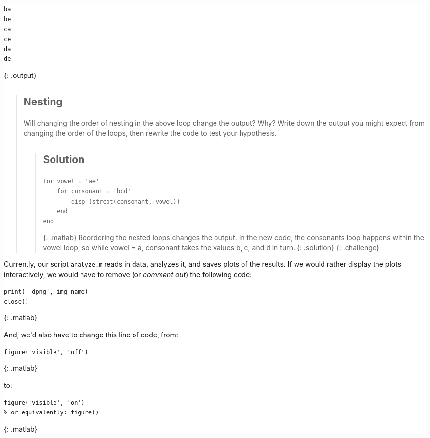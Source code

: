~~~
ba
be
ca
ce
da
de
~~~
{: .output}

> ## Nesting
>
> Will changing the order of nesting in the above loop change
> the output? Why? Write down the output you might expect from
> changing the order of the loops, then rewrite the code to test
> your hypothesis.
>
> > ## Solution
> > ~~~
> > for vowel = 'ae'
> >     for consonant = 'bcd'
> >         disp (strcat(consonant, vowel))
> >     end
> > end
> > ~~~
> > {: .matlab}
> > Reordering the nested loops changes the output. In the new code,
> > the consonants loop happens within the vowel loop, so while vowel
> > = a, consonant takes the values b, c, and d in turn.
> {: .solution}
{: .challenge}

Currently, our script `analyze.m` reads in data, analyzes it,
and saves plots of the results.
If we would rather display the plots interactively,
we would have to remove (or *comment out*) the following code:

~~~
print('-dpng', img_name)
close()
~~~
{: .matlab}

And, we'd also have to change this line of code, from:

~~~
figure('visible', 'off')
~~~
{: .matlab}

to:

~~~
figure('visible', 'on')
% or equivalently: figure()
~~~
{: .matlab}
